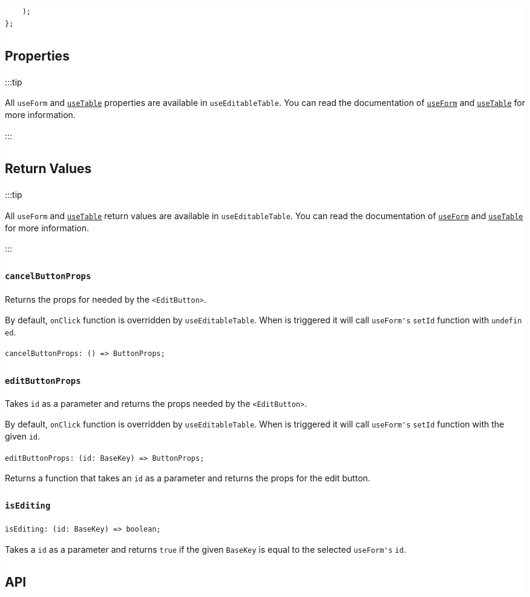 ```tsx title="/pages/posts/list.tsx"
    );
};
```

## Properties

:::tip

All `useForm` and [`useTable`][usetable] properties are available in `useEditableTable`. You can read the documentation of [`useForm`][useform] and [`useTable`][usetable] for more information.

:::

## Return Values

:::tip

All `useForm` and [`useTable`][usetable] return values are available in `useEditableTable`. You can read the documentation of [`useForm`][useform] and [`useTable`][usetable] for more information.

:::

### `cancelButtonProps`

Returns the props for needed by the `<EditButton>`.

By default, `onClick` function is overridden by `useEditableTable`. When is triggered it will call `useForm's` `setId` function with `undefined`.

```tsx
cancelButtonProps: () => ButtonProps;
```

### `editButtonProps`

Takes `id` as a parameter and returns the props needed by the `<EditButton>`.

By default, `onClick` function is overridden by `useEditableTable`. When is triggered it will call `useForm's` `setId` function with the given `id`.

```tsx
editButtonProps: (id: BaseKey) => ButtonProps;
```

Returns a function that takes an `id` as a parameter and returns the props for the edit button.

### `isEditing`

```tsx
isEditing: (id: BaseKey) => boolean;
```

Takes a `id` as a parameter and returns `true` if the given `BaseKey` is equal to the selected `useForm's` `id`.

## API


[table]: https://ant.design/components/table/#API
[form]: https://ant.design/components/form/#API
[useform]: /docs/api-reference/antd/hooks/table/useTable/
[usetable]: /docs/api-reference/antd/hooks/table/useTable
[usequery]: https://react-query.tanstack.com/reference/useQuery
[usemutation]: https://react-query.tanstack.com/reference/useMutation
[baserecord]: /api-reference/core/interfaces.md#baserecord
[basekey]: /api-reference/core/interfaces.md#basekey
[crudsorting]: /api-reference/core/interfaces.md#crudsorting
[crudfilters]: /api-reference/core/interfaces.md#crudfilters
[httperror]: /api-reference/core/interfaces.md#httperror
[table search]: /advanced-tutorials/search/table-search.md
[table.column]: https://ant.design/components/table/#Column
[forminstance]: https://ant.design/components/form/#FormInstance